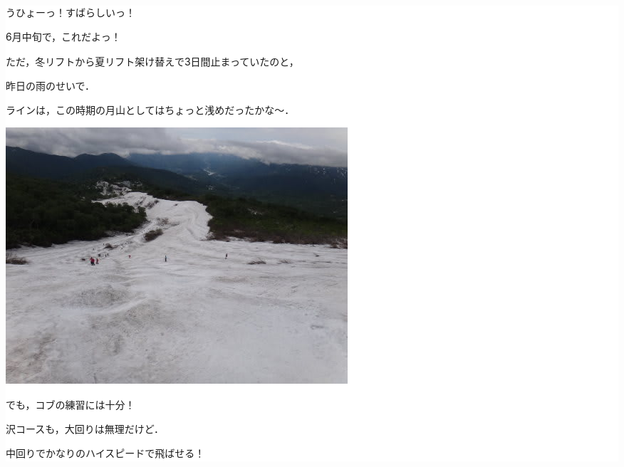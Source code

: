 

うひょーっ！すばらしいっ！


6月中旬で，これだよっ！





ただ，冬リフトから夏リフト架け替えで3日間止まっていたのと，


昨日の雨のせいで．


ラインは，この時期の月山としてはちょっと浅めだったかな～．




![259d3025e599e11f5b14108fe91ce8f8.jpg](images/259d3025e599e11f5b14108fe91ce8f8.jpg)




でも，コブの練習には十分！





沢コースも，大回りは無理だけど．


中回りでかなりのハイスピードで飛ばせる！




